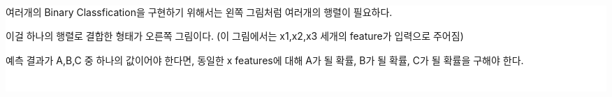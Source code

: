 여러개의 Binary Classfication을 구현하기 위해서는 왼쪽 그림처럼 여러개의 행렬이 필요하다. 

이걸 하나의 행렬로 결합한 형태가 오른쪽 그림이다. (이 그림에서는 x1,x2,x3 세개의 feature가 입력으로 주어짐)

예측 결과가 A,B,C 중 하나의 값이어야 한다면, 동일한 x features에 대해 A가 될 확률, B가 될 확률, C가 될 확률을 구해야 한다. 

<br>
